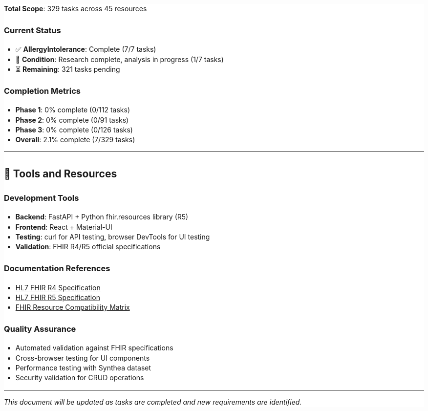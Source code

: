 **Total Scope**: 329 tasks across 45 resources

### Current Status
- ✅ **AllergyIntolerance**: Complete (7/7 tasks)
- 🔄 **Condition**: Research complete, analysis in progress (1/7 tasks)
- ⏳ **Remaining**: 321 tasks pending

### Completion Metrics
- **Phase 1**: 0% complete (0/112 tasks)
- **Phase 2**: 0% complete (0/91 tasks)  
- **Phase 3**: 0% complete (0/126 tasks)
- **Overall**: 2.1% complete (7/329 tasks)

---

## 🔧 Tools and Resources

### Development Tools
- **Backend**: FastAPI + Python fhir.resources library (R5)
- **Frontend**: React + Material-UI
- **Testing**: curl for API testing, browser DevTools for UI testing
- **Validation**: FHIR R4/R5 official specifications

### Documentation References
- [HL7 FHIR R4 Specification](http://hl7.org/fhir/R4/)
- [HL7 FHIR R5 Specification](http://hl7.org/fhir/)
- [FHIR Resource Compatibility Matrix](http://hl7.org/fhir/versions.html)

### Quality Assurance
- Automated validation against FHIR specifications
- Cross-browser testing for UI components
- Performance testing with Synthea dataset
- Security validation for CRUD operations

---

*This document will be updated as tasks are completed and new requirements are identified.*